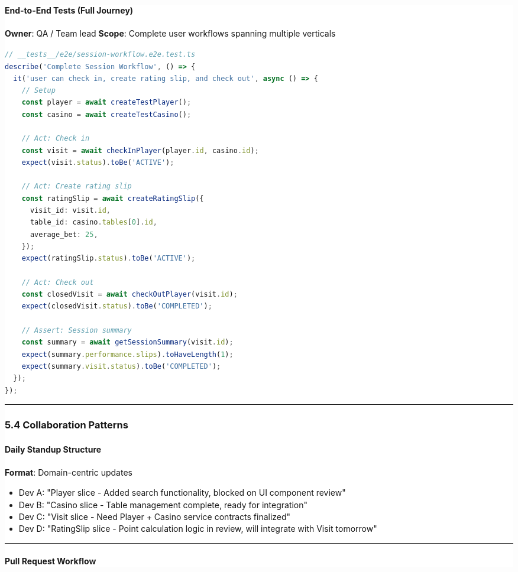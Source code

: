 
#### End-to-End Tests (Full Journey)
**Owner**: QA / Team lead
**Scope**: Complete user workflows spanning multiple verticals

```typescript
// __tests__/e2e/session-workflow.e2e.test.ts
describe('Complete Session Workflow', () => {
  it('user can check in, create rating slip, and check out', async () => {
    // Setup
    const player = await createTestPlayer();
    const casino = await createTestCasino();

    // Act: Check in
    const visit = await checkInPlayer(player.id, casino.id);
    expect(visit.status).toBe('ACTIVE');

    // Act: Create rating slip
    const ratingSlip = await createRatingSlip({
      visit_id: visit.id,
      table_id: casino.tables[0].id,
      average_bet: 25,
    });
    expect(ratingSlip.status).toBe('ACTIVE');

    // Act: Check out
    const closedVisit = await checkOutPlayer(visit.id);
    expect(closedVisit.status).toBe('COMPLETED');

    // Assert: Session summary
    const summary = await getSessionSummary(visit.id);
    expect(summary.performance.slips).toHaveLength(1);
    expect(summary.visit.status).toBe('COMPLETED');
  });
});
```

---

### 5.4 Collaboration Patterns

#### Daily Standup Structure
**Format**: Domain-centric updates

- Dev A: "Player slice - Added search functionality, blocked on UI component review"
- Dev B: "Casino slice - Table management complete, ready for integration"
- Dev C: "Visit slice - Need Player + Casino service contracts finalized"
- Dev D: "RatingSlip slice - Point calculation logic in review, will integrate with Visit tomorrow"

---

#### Pull Request Workflow
